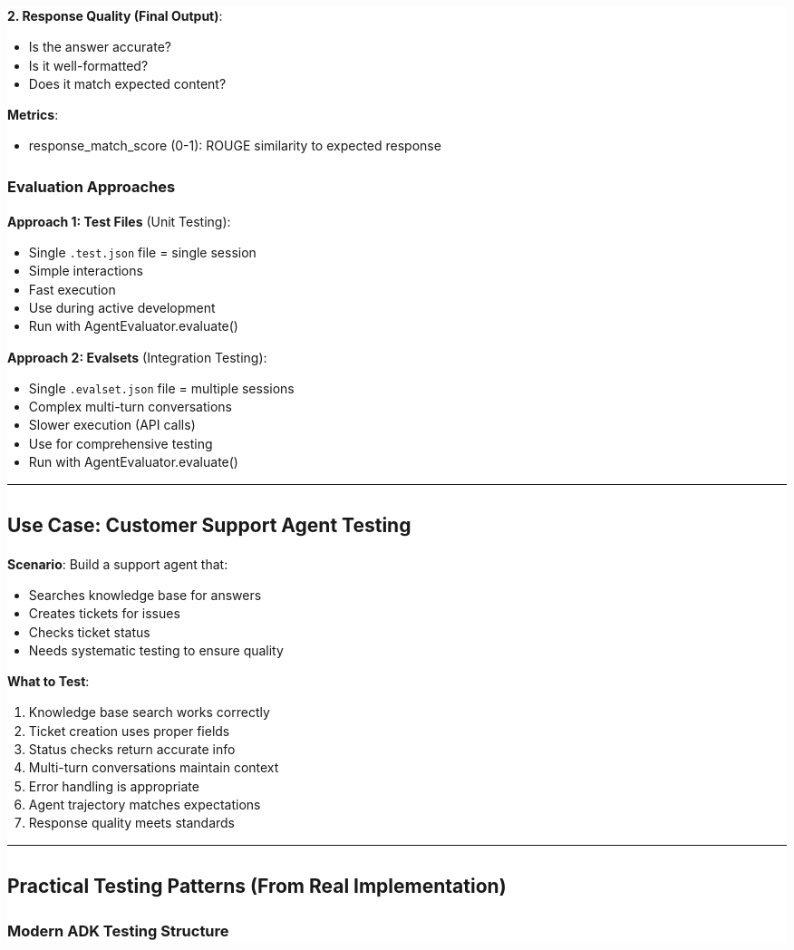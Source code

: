 **2. Response Quality (Final Output)**:

- Is the answer accurate?
- Is it well-formatted?
- Does it match expected content?

**Metrics**:

- response_match_score (0-1): ROUGE similarity to expected response

### Evaluation Approaches

**Approach 1: Test Files** (Unit Testing):

- Single `.test.json` file = single session
- Simple interactions
- Fast execution
- Use during active development
- Run with AgentEvaluator.evaluate()

**Approach 2: Evalsets** (Integration Testing):

- Single `.evalset.json` file = multiple sessions
- Complex multi-turn conversations
- Slower execution (API calls)
- Use for comprehensive testing
- Run with AgentEvaluator.evaluate()

---

## Use Case: Customer Support Agent Testing

**Scenario**: Build a support agent that:

- Searches knowledge base for answers
- Creates tickets for issues
- Checks ticket status
- Needs systematic testing to ensure quality

**What to Test**:

1. Knowledge base search works correctly
2. Ticket creation uses proper fields
3. Status checks return accurate info
4. Multi-turn conversations maintain context
5. Error handling is appropriate
6. Agent trajectory matches expectations
7. Response quality meets standards

---

## Practical Testing Patterns (From Real Implementation)

### Modern ADK Testing Structure
